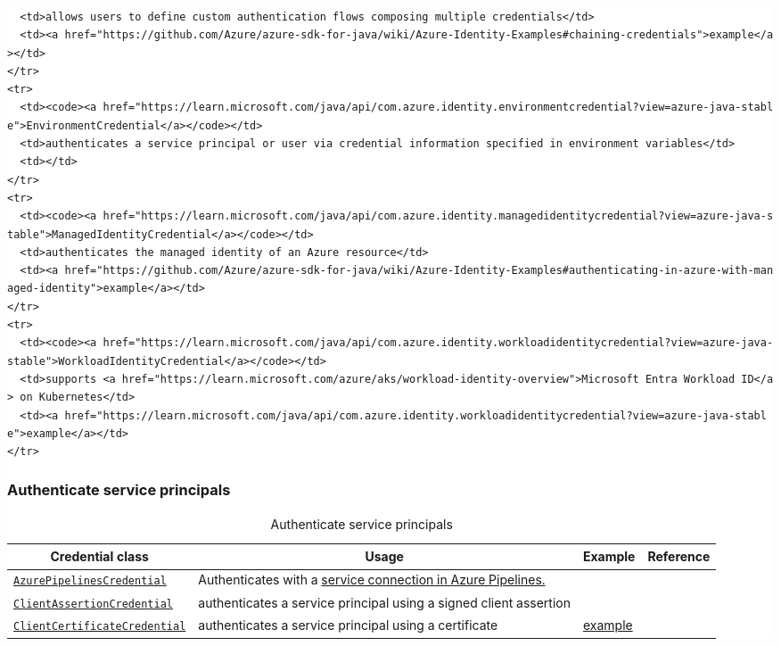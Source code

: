       <td>allows users to define custom authentication flows composing multiple credentials</td>
      <td><a href="https://github.com/Azure/azure-sdk-for-java/wiki/Azure-Identity-Examples#chaining-credentials">example</a></td>
    </tr>
    <tr>
      <td><code><a href="https://learn.microsoft.com/java/api/com.azure.identity.environmentcredential?view=azure-java-stable">EnvironmentCredential</a></code></td>
      <td>authenticates a service principal or user via credential information specified in environment variables</td>
      <td></td>
    </tr>
    <tr>
      <td><code><a href="https://learn.microsoft.com/java/api/com.azure.identity.managedidentitycredential?view=azure-java-stable">ManagedIdentityCredential</a></code></td>
      <td>authenticates the managed identity of an Azure resource</td>
      <td><a href="https://github.com/Azure/azure-sdk-for-java/wiki/Azure-Identity-Examples#authenticating-in-azure-with-managed-identity">example</a></td>
    </tr>
    <tr>
      <td><code><a href="https://learn.microsoft.com/java/api/com.azure.identity.workloadidentitycredential?view=azure-java-stable">WorkloadIdentityCredential</a></code></td>
      <td>supports <a href="https://learn.microsoft.com/azure/aks/workload-identity-overview">Microsoft Entra Workload ID</a> on Kubernetes</td>
      <td><a href="https://learn.microsoft.com/java/api/com.azure.identity.workloadidentitycredential?view=azure-java-stable">example</a></td>
    </tr>
  </tbody>
</table>

### Authenticate service principals

<table style="border: 1px; width: 100%;">
  <caption>Authenticate service principals</caption>
  <thead>
    <tr>
      <th>Credential class</th>
      <th>Usage</th>
      <th>Example</th>
      <th>Reference</th>
    </tr>
  </thead>
  <tbody>
    <tr>
      <td><code><a href="https://learn.microsoft.com/java/api/com.azure.identity.azurepipelinescredential?view=azure-java-stable">AzurePipelinesCredential</a></td>
      <td>Authenticates with a <a href="https://learn.microsoft.com/azure/devops/pipelines/library/service-endpoints?view=azure-devops&tabs=yaml">service connection in Azure Pipelines.</a></td>
      <td></td>
      <td></td>
    </tr>
    <tr>
      <td><code><a href="https://learn.microsoft.com/java/api/com.azure.identity.clientassertioncredential?view=azure-java-stable">ClientAssertionCredential</a></td>
      <td>authenticates a service principal using a signed client assertion</td>
      <td></td>
      <td></td>
    </tr>
    <tr>
      <td><code><a href="https://learn.microsoft.com/java/api/com.azure.identity.clientcertificatecredential?view=azure-java-stable">ClientCertificateCredential</a></code></td>
      <td>authenticates a service principal using a certificate</td>
      <td><a href="https://github.com/Azure/azure-sdk-for-java/wiki/Azure-Identity-Examples#authenticating-a-service-principal-with-a-client-certificate">example</a></td>
